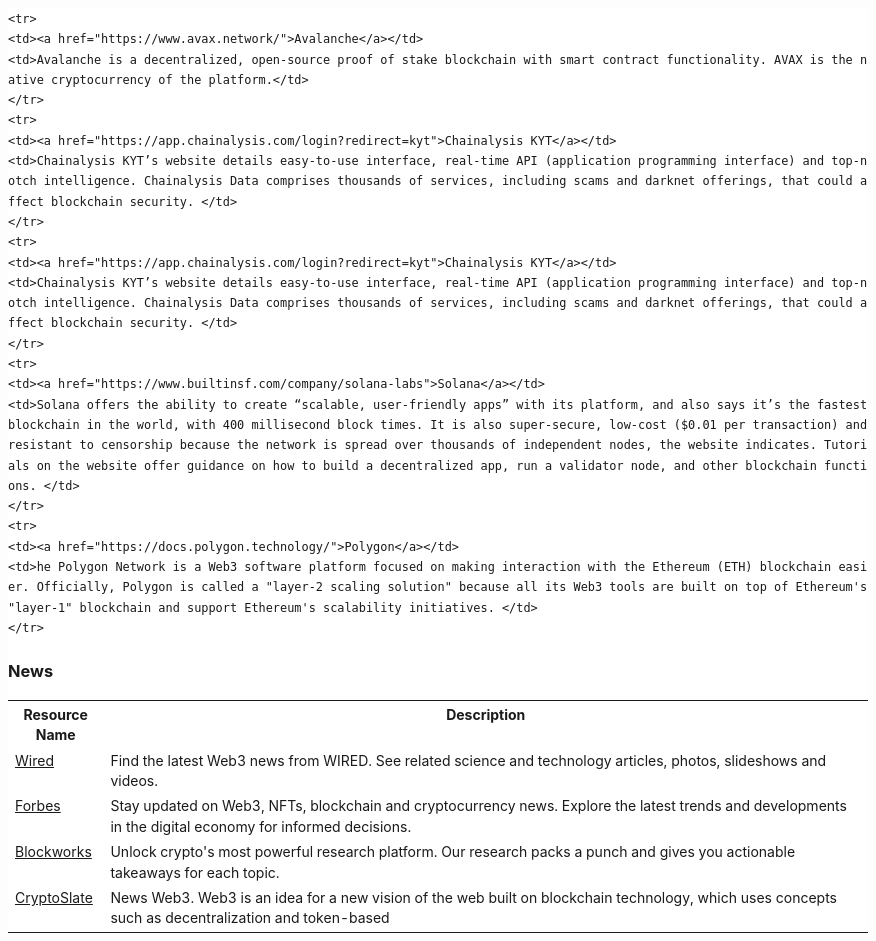     <tr>
    <td><a href="https://www.avax.network/">Avalanche</a></td>
    <td>Avalanche is a decentralized, open-source proof of stake blockchain with smart contract functionality. AVAX is the native cryptocurrency of the platform.</td>
    </tr>
    <tr>
    <td><a href="https://app.chainalysis.com/login?redirect=kyt">Chainalysis KYT</a></td>
    <td>Chainalysis KYT’s website details easy-to-use interface, real-time API (application programming interface) and top-notch intelligence. Chainalysis Data comprises thousands of services, including scams and darknet offerings, that could affect blockchain security. </td>
    </tr>
    <tr>
    <td><a href="https://app.chainalysis.com/login?redirect=kyt">Chainalysis KYT</a></td>
    <td>Chainalysis KYT’s website details easy-to-use interface, real-time API (application programming interface) and top-notch intelligence. Chainalysis Data comprises thousands of services, including scams and darknet offerings, that could affect blockchain security. </td>
    </tr>
    <tr>
    <td><a href="https://www.builtinsf.com/company/solana-labs">Solana</a></td>
    <td>Solana offers the ability to create “scalable, user-friendly apps” with its platform, and also says it’s the fastest blockchain in the world, with 400 millisecond block times. It is also super-secure, low-cost ($0.01 per transaction) and resistant to censorship because the network is spread over thousands of independent nodes, the website indicates. Tutorials on the website offer guidance on how to build a decentralized app, run a validator node, and other blockchain functions. </td>
    </tr>
    <tr>
    <td><a href="https://docs.polygon.technology/">Polygon</a></td>
    <td>he Polygon Network is a Web3 software platform focused on making interaction with the Ethereum (ETH) blockchain easier. Officially, Polygon is called a "layer-2 scaling solution" because all its Web3 tools are built on top of Ethereum's "layer-1" blockchain and support Ethereum's scalability initiatives. </td>
    </tr>
</table>

### News

<table width="100%">
  <tr>
    <th>Resource Name</th>
    <th>Description</th>
  </tr>
  <tr>
  <td><a href="https://www.wired.com/tag/web3/">Wired</a></td>
  <td>Find the latest Web3 news from WIRED. See related science and technology articles, photos, slideshows and videos.</td>
  </tr>
  <tr>
  <td><a href="https://www.forbes.com/digital-assets/news/?sh=5d65d027f9d5">Forbes</a></td>
  <td>Stay updated on Web3, NFTs, blockchain and cryptocurrency news. Explore the latest trends and developments in the digital economy for informed decisions.</td>
  </tr>
  <tr>
  <td><a href="https://blockworks.co/category/web3">Blockworks</a></td>
  <td>Unlock crypto's most powerful research platform. Our research packs a punch and gives you actionable takeaways for each topic.</td>
  </tr>
  <tr>
  <td><a href="https://cryptoslate.com/web3/">CryptoSlate</a></td>
  <td>News Web3. Web3 is an idea for a new vision of the web built on blockchain technology, which uses concepts such as decentralization and token-based</td>
  </tr>
</table>
